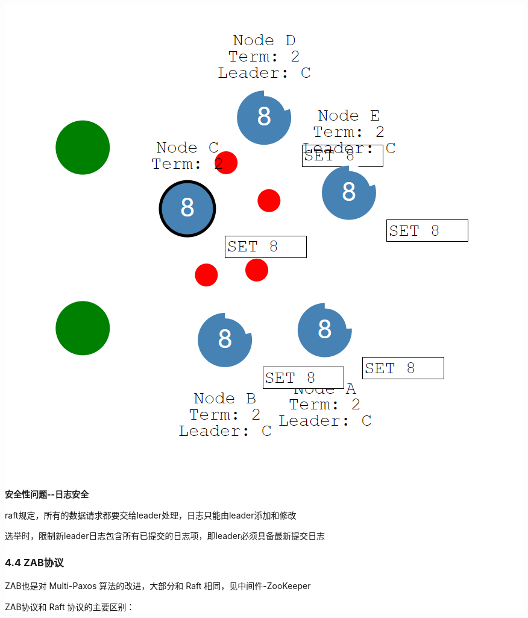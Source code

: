 ![image-20210715215031483](picture/goWeb与微服务/image-20210715215031483.png)

**安全性问题--日志安全**

raft规定，所有的数据请求都要交给leader处理，日志只能由leader添加和修改

选举时，限制新leader日志包含所有已提交的日志项，即leader必须具备最新提交日志



### 4.4 ZAB协议

ZAB也是对 Multi-Paxos 算法的改进，大部分和 Raft 相同，见中间件-ZooKeeper

ZAB协议和 Raft 协议的主要区别：
